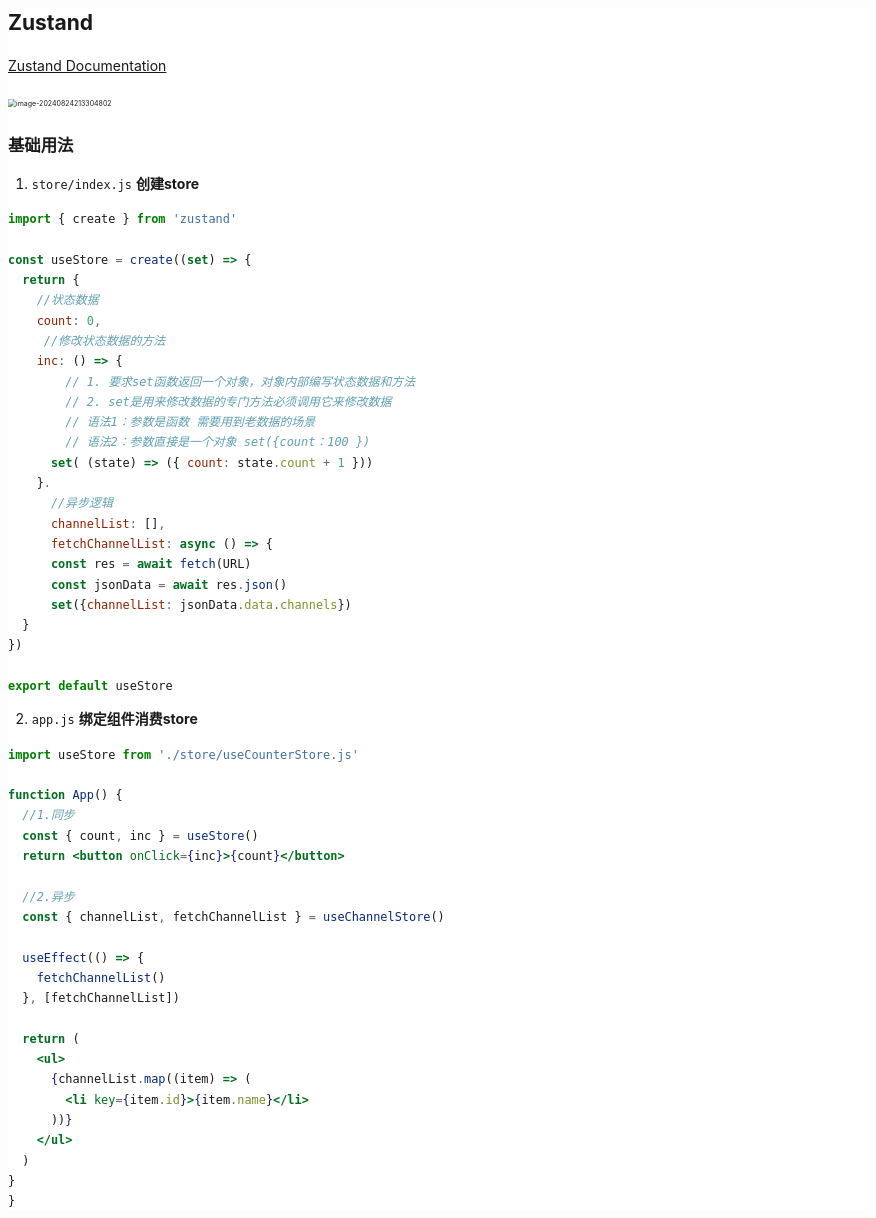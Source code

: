 
## Zustand

[Zustand Documentation](https://docs.pmnd.rs/zustand/getting-started/introduction)



<img src="https://2024-2.oss-cn-beijing.aliyuncs.com/typora/image-20240824213304802.png" alt="image-20240824213304802" style="zoom:50%;" />

### 基础用法

1. `store/index.js`  **创建store**

```javascript
import { create } from 'zustand'

const useStore = create((set) => {
  return {
	//状态数据
    count: 0,
     //修改状态数据的方法
    inc: () => {
        // 1. 要求set函数返回一个对象，对象内部编写状态数据和方法
        // 2. set是用来修改数据的专门方法必须调用它来修改数据
        // 语法1：参数是函数 需要用到老数据的场景
        // 语法2：参数直接是一个对象 set({count：100 })
      set( (state) => ({ count: state.count + 1 }))
    }.
      //异步逻辑
      channelList: [],
      fetchChannelList: async () => {
      const res = await fetch(URL)
      const jsonData = await res.json()
      set({channelList: jsonData.data.channels})
  }
})

export default useStore
```

2. `app.js`  **绑定组件消费store**

```jsx
import useStore from './store/useCounterStore.js'

function App() {
  //1.同步
  const { count, inc } = useStore()
  return <button onClick={inc}>{count}</button>
    
  //2.异步
  const { channelList, fetchChannelList } = useChannelStore()
 
  useEffect(() => {
    fetchChannelList()
  }, [fetchChannelList])

  return (
    <ul>
      {channelList.map((item) => (
        <li key={item.id}>{item.name}</li>
      ))}
    </ul>
  )
}
}
```